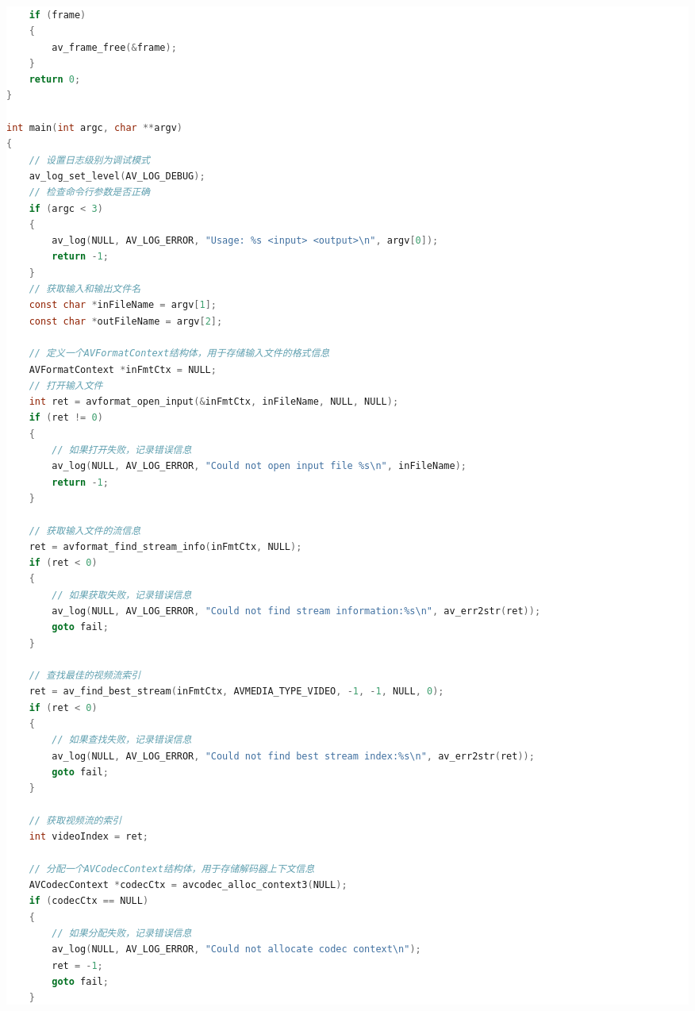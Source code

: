 ```c
    if (frame)
    {
        av_frame_free(&frame);
    }
    return 0;
}

int main(int argc, char **argv)
{
    // 设置日志级别为调试模式
    av_log_set_level(AV_LOG_DEBUG);
    // 检查命令行参数是否正确
    if (argc < 3)
    {
        av_log(NULL, AV_LOG_ERROR, "Usage: %s <input> <output>\n", argv[0]);
        return -1;
    }
    // 获取输入和输出文件名
    const char *inFileName = argv[1];
    const char *outFileName = argv[2];

    // 定义一个AVFormatContext结构体，用于存储输入文件的格式信息
    AVFormatContext *inFmtCtx = NULL;
    // 打开输入文件
    int ret = avformat_open_input(&inFmtCtx, inFileName, NULL, NULL);
    if (ret != 0)
    {
        // 如果打开失败，记录错误信息
        av_log(NULL, AV_LOG_ERROR, "Could not open input file %s\n", inFileName);
        return -1;
    }

    // 获取输入文件的流信息
    ret = avformat_find_stream_info(inFmtCtx, NULL);
    if (ret < 0)
    {
        // 如果获取失败，记录错误信息
        av_log(NULL, AV_LOG_ERROR, "Could not find stream information:%s\n", av_err2str(ret));
        goto fail;
    }

    // 查找最佳的视频流索引
    ret = av_find_best_stream(inFmtCtx, AVMEDIA_TYPE_VIDEO, -1, -1, NULL, 0);
    if (ret < 0)
    {
        // 如果查找失败，记录错误信息
        av_log(NULL, AV_LOG_ERROR, "Could not find best stream index:%s\n", av_err2str(ret));
        goto fail;
    }

    // 获取视频流的索引
    int videoIndex = ret;

    // 分配一个AVCodecContext结构体，用于存储解码器上下文信息
    AVCodecContext *codecCtx = avcodec_alloc_context3(NULL);
    if (codecCtx == NULL)
    {
        // 如果分配失败，记录错误信息
        av_log(NULL, AV_LOG_ERROR, "Could not allocate codec context\n");
        ret = -1;
        goto fail;
    }

```
